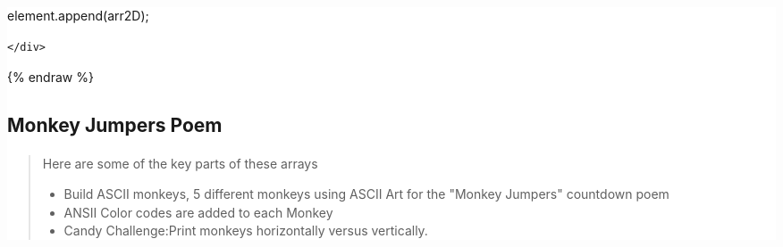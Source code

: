 <span class="nx">element</span><span class="p">.</span><span class="nx">append</span><span class="p">(</span><span class="nx">arr2D</span><span class="p">);</span>
</pre></div>

    </div>
</div>
</div>

<div class="output_wrapper">
<div class="output">

<div class="output_area">




<div id="5c6d0199-34a5-43a9-b7ea-34b394d2f162"></div>
<div class="output_subarea output_javascript ">
<script type="text/javascript">
var element = $('#5c6d0199-34a5-43a9-b7ea-34b394d2f162');

/*
* Creator: Nighthawk Coding Society
Construct a two-dimensional array in JS
*/

var arr2D = [];
var rows = 3;
var cols = 4;
 
// Loop to initialize 2D array elements
for (var i = 0; i < rows; i++) {
    arr2D[i]=[];
    for (var j = 0; j < cols; j++) {
        arr2D[i][j] = "r:" + i + "c:" + j;
    }
}
console.log(arr2D);
element.append(arr2D);

</script>
</div>

</div>

</div>
</div>

</div>
    {% endraw %}

<div class="cell border-box-sizing text_cell rendered"><div class="inner_cell">
<div class="text_cell_render border-box-sizing rendered_html">
<h2 id="Monkey-Jumpers-Poem">Monkey Jumpers Poem<a class="anchor-link" href="#Monkey-Jumpers-Poem"> </a></h2><blockquote><p>Here are some of the key parts of these arrays</p>
<ul>
<li>Build ASCII monkeys, 5 different monkeys using ASCII Art for the "Monkey Jumpers" countdown poem</li>
<li>ANSII Color codes are added to each Monkey</li>
<li>Candy Challenge:Print monkeys horizontally versus vertically.</li>
</ul>
</blockquote>

